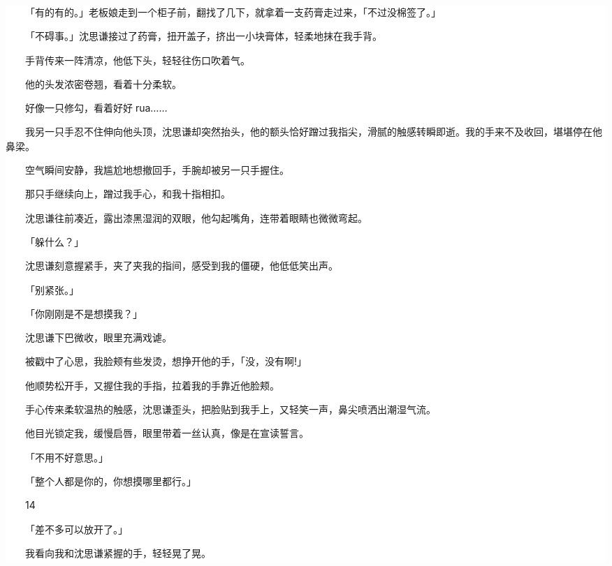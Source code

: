 &emsp;&emsp;「有的有的。」老板娘走到一个柜子前，翻找了几下，就拿着一支药膏走过来，「不过没棉签了。」  
  
&emsp;&emsp;「不碍事。」沈思谦接过了药膏，扭开盖子，挤出一小块膏体，轻柔地抹在我手背。  
  
&emsp;&emsp;手背传来一阵清凉，他低下头，轻轻往伤口吹着气。  
  
&emsp;&emsp;他的头发浓密卷翘，看着十分柔软。  
  
&emsp;&emsp;好像一只修勾，看着好好 rua……  
  
&emsp;&emsp;我另一只手忍不住伸向他头顶，沈思谦却突然抬头，他的额头恰好蹭过我指尖，滑腻的触感转瞬即逝。我的手来不及收回，堪堪停在他鼻梁。  
  
&emsp;&emsp;空气瞬间安静，我尴尬地想撤回手，手腕却被另一只手握住。  
  
&emsp;&emsp;那只手继续向上，蹭过我手心，和我十指相扣。  
  
&emsp;&emsp;沈思谦往前凑近，露出漆黑湿润的双眼，他勾起嘴角，连带着眼睛也微微弯起。  
  
&emsp;&emsp;「躲什么？」  
  
&emsp;&emsp;沈思谦刻意握紧手，夹了夹我的指间，感受到我的僵硬，他低低笑出声。  
  
&emsp;&emsp;「别紧张。」  
  
&emsp;&emsp;「你刚刚是不是想摸我？」  
  
&emsp;&emsp;沈思谦下巴微收，眼里充满戏谑。  
  
&emsp;&emsp;被戳中了心思，我脸颊有些发烫，想挣开他的手，「没，没有啊!」  
  
&emsp;&emsp;他顺势松开手，又握住我的手指，拉着我的手靠近他脸颊。  
  
&emsp;&emsp;手心传来柔软温热的触感，沈思谦歪头，把脸贴到我手上，又轻笑一声，鼻尖喷洒出潮湿气流。  
  
&emsp;&emsp;他目光锁定我，缓慢启唇，眼里带着一丝认真，像是在宣读誓言。  
  
&emsp;&emsp;「不用不好意思。」  
  
&emsp;&emsp;「整个人都是你的，你想摸哪里都行。」  
  
&emsp;&emsp;14  
  
&emsp;&emsp;「差不多可以放开了。」  
  
&emsp;&emsp;我看向我和沈思谦紧握的手，轻轻晃了晃。  
  
